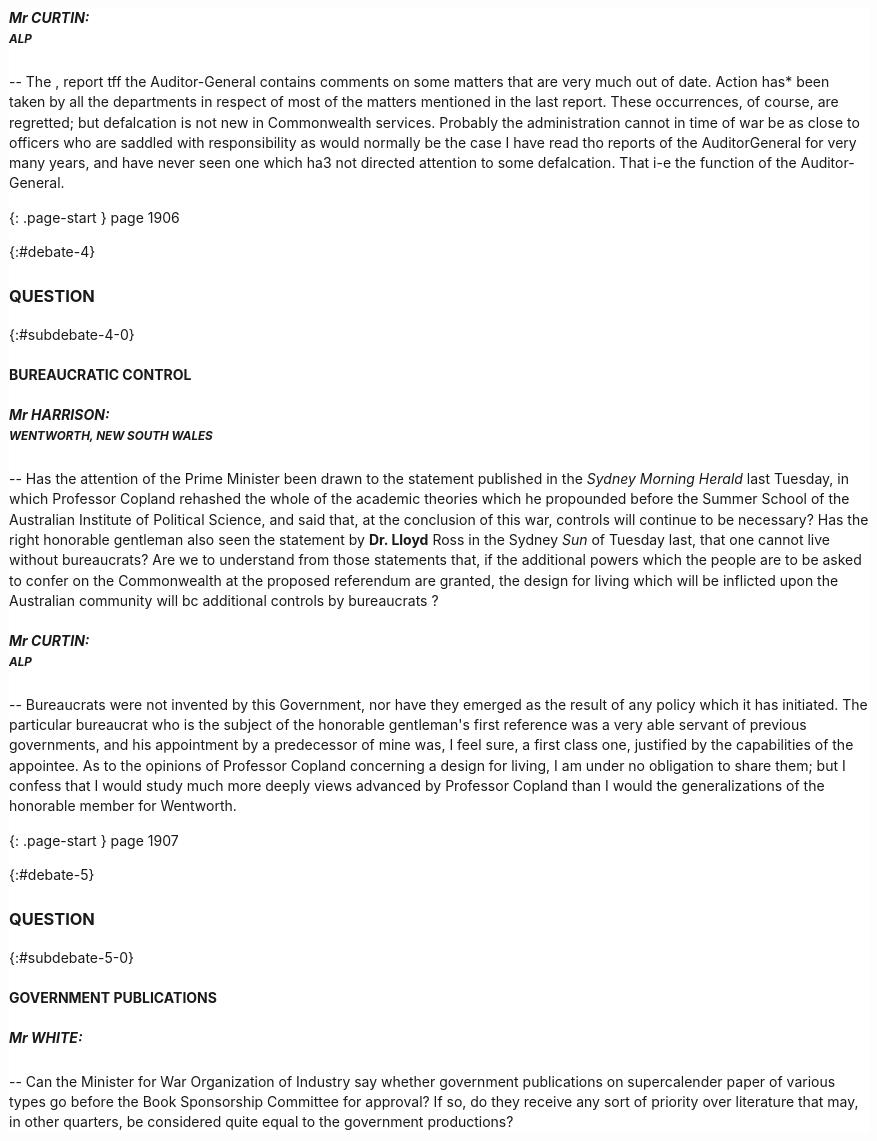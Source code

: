 ##### Mr CURTIN:<br><small class="text-muted">ALP</small>

-- The , report tff the Auditor-General contains comments on some matters that are very much out of date. Action has* been taken by all the departments in  respect  of most of the matters mentioned in the last report. These occurrences, of course, are regretted; but defalcation is not new in Commonwealth services. Probably the administration cannot in time of war be as close to officers who are saddled with responsibility as would normally be the case I have read tho reports of the AuditorGeneral for very many years, and have never seen one which ha3 not directed attention to some defalcation. That i-e the function of the Auditor-General. 

{: .page-start }
page 1906

{:#debate-4}
### QUESTION

{:#subdebate-4-0}
#### BUREAUCRATIC CONTROL

##### Mr HARRISON:<br><small class="text-muted">WENTWORTH, NEW SOUTH WALES</small>

-- Has the attention of the Prime Minister been drawn to the statement published in the  *Sydney Morning Herald*  last Tuesday, in which Professor Copland rehashed the whole of the academic theories which he propounded before the Summer School of the Australian Institute of Political Science, and said that, at the conclusion of this war, controls will continue to be necessary? Has the right honorable gentleman also seen the statement by  **Dr. Lloyd**  Ross in the Sydney  *Sun*  of Tuesday last, that one cannot live without bureaucrats? Are we to understand from those statements that, if the additional powers which the people are to be asked to confer on the Commonwealth at the proposed referendum are granted, the design for living which will be inflicted upon the Australian community will bc additional controls by bureaucrats ? 

##### Mr CURTIN:<br><small class="text-muted">ALP</small>

-- Bureaucrats were not invented by this Government, nor have they emerged as the result of any policy which it has initiated. The particular bureaucrat who is the subject of the honorable gentleman's first reference was a very able servant of previous governments, and his appointment by a predecessor of mine was, I feel sure, a first  class one, justified by the capabilities of the appointee. As to the opinions of Professor Copland concerning a design for living, I am under no obligation to share them; but I confess that I would study much more deeply views advanced by Professor Copland than I would the generalizations of the honorable member for Wentworth. 

{: .page-start }
page 1907

{:#debate-5}
### QUESTION

{:#subdebate-5-0}
#### GOVERNMENT PUBLICATIONS

##### Mr WHITE:

-- Can the Minister for War Organization of Industry say whether government publications on supercalender paper of various types go before the Book Sponsorship Committee for approval? If so, do they receive any sort of priority over literature that may, in other quarters, be considered quite equal to the government productions? 

